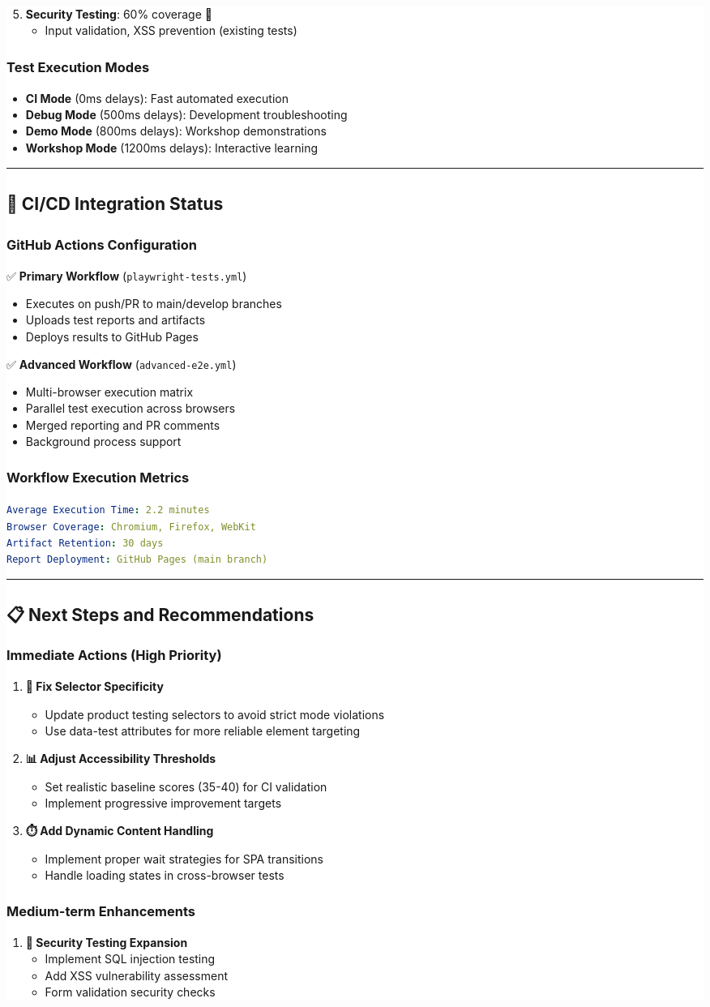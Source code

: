 5. **Security Testing**: 60% coverage 📝
   - Input validation, XSS prevention (existing tests)

### Test Execution Modes
- **CI Mode** (0ms delays): Fast automated execution
- **Debug Mode** (500ms delays): Development troubleshooting  
- **Demo Mode** (800ms delays): Workshop demonstrations
- **Workshop Mode** (1200ms delays): Interactive learning

---

## 🚀 CI/CD Integration Status

### GitHub Actions Configuration
✅ **Primary Workflow** (`playwright-tests.yml`)
- Executes on push/PR to main/develop branches
- Uploads test reports and artifacts  
- Deploys results to GitHub Pages

✅ **Advanced Workflow** (`advanced-e2e.yml`)
- Multi-browser execution matrix
- Parallel test execution across browsers
- Merged reporting and PR comments
- Background process support

### Workflow Execution Metrics
```yaml
Average Execution Time: 2.2 minutes
Browser Coverage: Chromium, Firefox, WebKit  
Artifact Retention: 30 days
Report Deployment: GitHub Pages (main branch)
```

---

## 📋 Next Steps and Recommendations

### Immediate Actions (High Priority)
1. **🔧 Fix Selector Specificity** 
   - Update product testing selectors to avoid strict mode violations
   - Use data-test attributes for more reliable element targeting

2. **📊 Adjust Accessibility Thresholds**
   - Set realistic baseline scores (35-40) for CI validation
   - Implement progressive improvement targets

3. **⏱️ Add Dynamic Content Handling**
   - Implement proper wait strategies for SPA transitions
   - Handle loading states in cross-browser tests

### Medium-term Enhancements
1. **🔐 Security Testing Expansion**
   - Implement SQL injection testing
   - Add XSS vulnerability assessment
   - Form validation security checks
